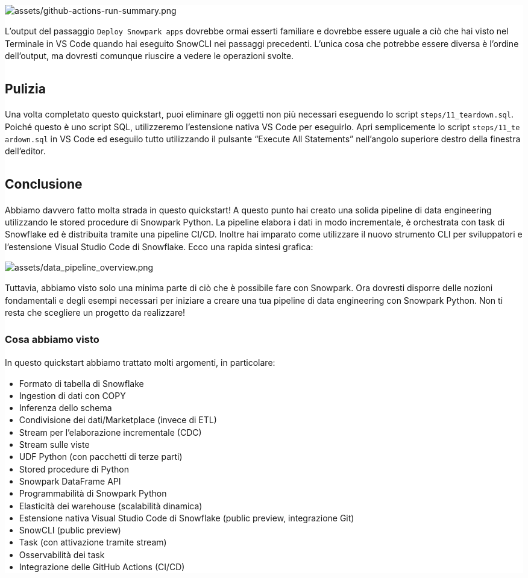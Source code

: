![assets/github-actions-run-summary.png](assets/github-actions-run-summary.png)

L’output del passaggio `Deploy Snowpark apps` dovrebbe ormai esserti familiare e dovrebbe essere uguale a ciò che hai visto nel Terminale in VS Code quando hai eseguito SnowCLI nei passaggi precedenti. L’unica cosa che potrebbe essere diversa è l’ordine dell’output, ma dovresti comunque riuscire a vedere le operazioni svolte.



## Pulizia

Una volta completato questo quickstart, puoi eliminare gli oggetti non più necessari eseguendo lo script `steps/11_teardown.sql`. Poiché questo è uno script SQL, utilizzeremo l’estensione nativa VS Code per eseguirlo. Apri semplicemente lo script `steps/11_teardown.sql` in VS Code ed eseguilo tutto utilizzando il pulsante “Execute All Statements” nell’angolo superiore destro della finestra dell’editor.



## Conclusione

Abbiamo davvero fatto molta strada in questo quickstart! A questo punto hai creato una solida pipeline di data engineering utilizzando le stored procedure di Snowpark Python. La pipeline elabora i dati in modo incrementale, è orchestrata con task di Snowflake ed è distribuita tramite una pipeline CI/CD. Inoltre hai imparato come utilizzare il nuovo strumento CLI per sviluppatori e l’estensione Visual Studio Code di Snowflake. Ecco una rapida sintesi grafica:

![assets/data_pipeline_overview.png](assets/data_pipeline_overview.png)

Tuttavia, abbiamo visto solo una minima parte di ciò che è possibile fare con Snowpark. Ora dovresti disporre delle nozioni fondamentali e degli esempi necessari per iniziare a creare una tua pipeline di data engineering con Snowpark Python. Non ti resta che scegliere un progetto da realizzare!

### Cosa abbiamo visto
In questo quickstart abbiamo trattato molti argomenti, in particolare:

* Formato di tabella di Snowflake
* Ingestion di dati con COPY
* Inferenza dello schema
* Condivisione dei dati/Marketplace (invece di ETL)
* Stream per l’elaborazione incrementale (CDC)
* Stream sulle viste
* UDF Python (con pacchetti di terze parti)
* Stored procedure di Python
* Snowpark DataFrame API
* Programmabilità di Snowpark Python
* Elasticità dei warehouse (scalabilità dinamica)
* Estensione nativa Visual Studio Code di Snowflake (public preview, integrazione Git)
* SnowCLI (public preview)
* Task (con attivazione tramite stream)
* Osservabilità dei task
* Integrazione delle GitHub Actions (CI/CD)
